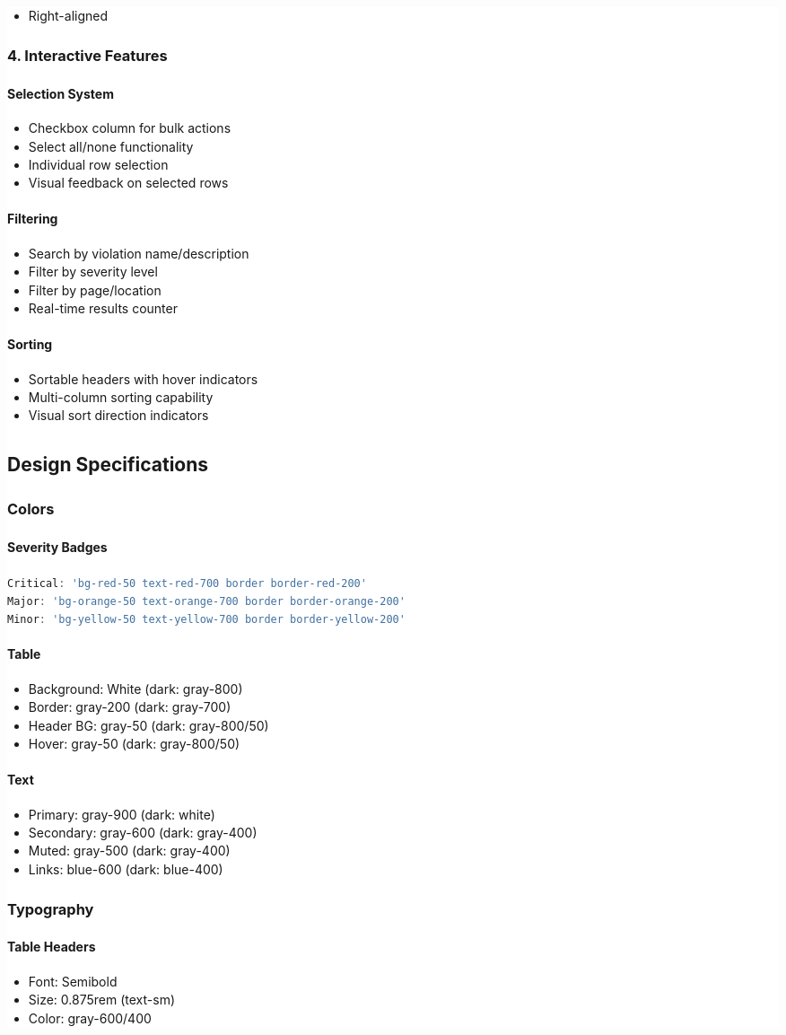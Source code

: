   - Right-aligned

### 4. **Interactive Features**

#### Selection System
- Checkbox column for bulk actions
- Select all/none functionality
- Individual row selection
- Visual feedback on selected rows

#### Filtering
- Search by violation name/description
- Filter by severity level
- Filter by page/location
- Real-time results counter

#### Sorting
- Sortable headers with hover indicators
- Multi-column sorting capability
- Visual sort direction indicators

## Design Specifications

### Colors

#### Severity Badges
```typescript
Critical: 'bg-red-50 text-red-700 border border-red-200'
Major: 'bg-orange-50 text-orange-700 border border-orange-200'
Minor: 'bg-yellow-50 text-yellow-700 border border-yellow-200'
```

#### Table
- Background: White (dark: gray-800)
- Border: gray-200 (dark: gray-700)
- Header BG: gray-50 (dark: gray-800/50)
- Hover: gray-50 (dark: gray-800/50)

#### Text
- Primary: gray-900 (dark: white)
- Secondary: gray-600 (dark: gray-400)
- Muted: gray-500 (dark: gray-400)
- Links: blue-600 (dark: blue-400)

### Typography

#### Table Headers
- Font: Semibold
- Size: 0.875rem (text-sm)
- Color: gray-600/400
